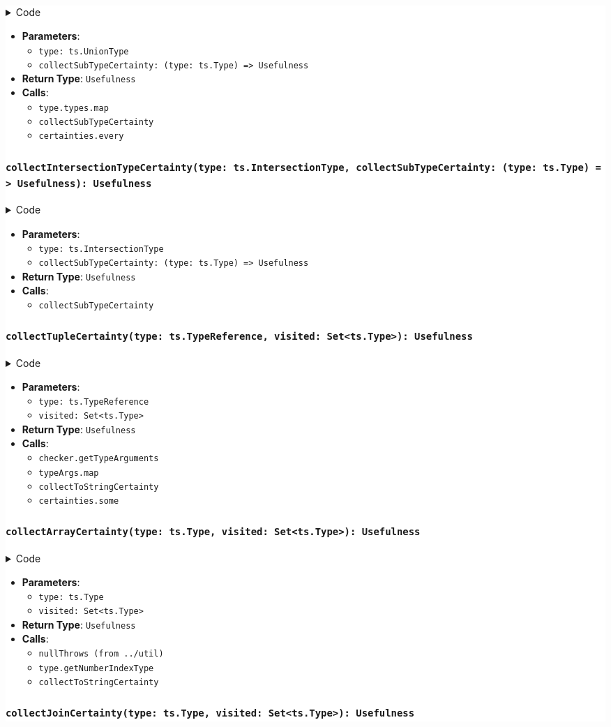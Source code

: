 <details><summary>Code</summary></details>

- **Parameters**:
  - `type: ts.UnionType`
  - `collectSubTypeCertainty: (type: ts.Type) => Usefulness`
- **Return Type**: `Usefulness`
- **Calls**:
  - `type.types.map`
  - `collectSubTypeCertainty`
  - `certainties.every`
### `collectIntersectionTypeCertainty(type: ts.IntersectionType, collectSubTypeCertainty: (type: ts.Type) => Usefulness): Usefulness`

<details><summary>Code</summary></details>

- **Parameters**:
  - `type: ts.IntersectionType`
  - `collectSubTypeCertainty: (type: ts.Type) => Usefulness`
- **Return Type**: `Usefulness`
- **Calls**:
  - `collectSubTypeCertainty`
### `collectTupleCertainty(type: ts.TypeReference, visited: Set<ts.Type>): Usefulness`

<details><summary>Code</summary></details>

- **Parameters**:
  - `type: ts.TypeReference`
  - `visited: Set<ts.Type>`
- **Return Type**: `Usefulness`
- **Calls**:
  - `checker.getTypeArguments`
  - `typeArgs.map`
  - `collectToStringCertainty`
  - `certainties.some`
### `collectArrayCertainty(type: ts.Type, visited: Set<ts.Type>): Usefulness`

<details><summary>Code</summary></details>

- **Parameters**:
  - `type: ts.Type`
  - `visited: Set<ts.Type>`
- **Return Type**: `Usefulness`
- **Calls**:
  - `nullThrows (from ../util)`
  - `type.getNumberIndexType`
  - `collectToStringCertainty`
### `collectJoinCertainty(type: ts.Type, visited: Set<ts.Type>): Usefulness`
